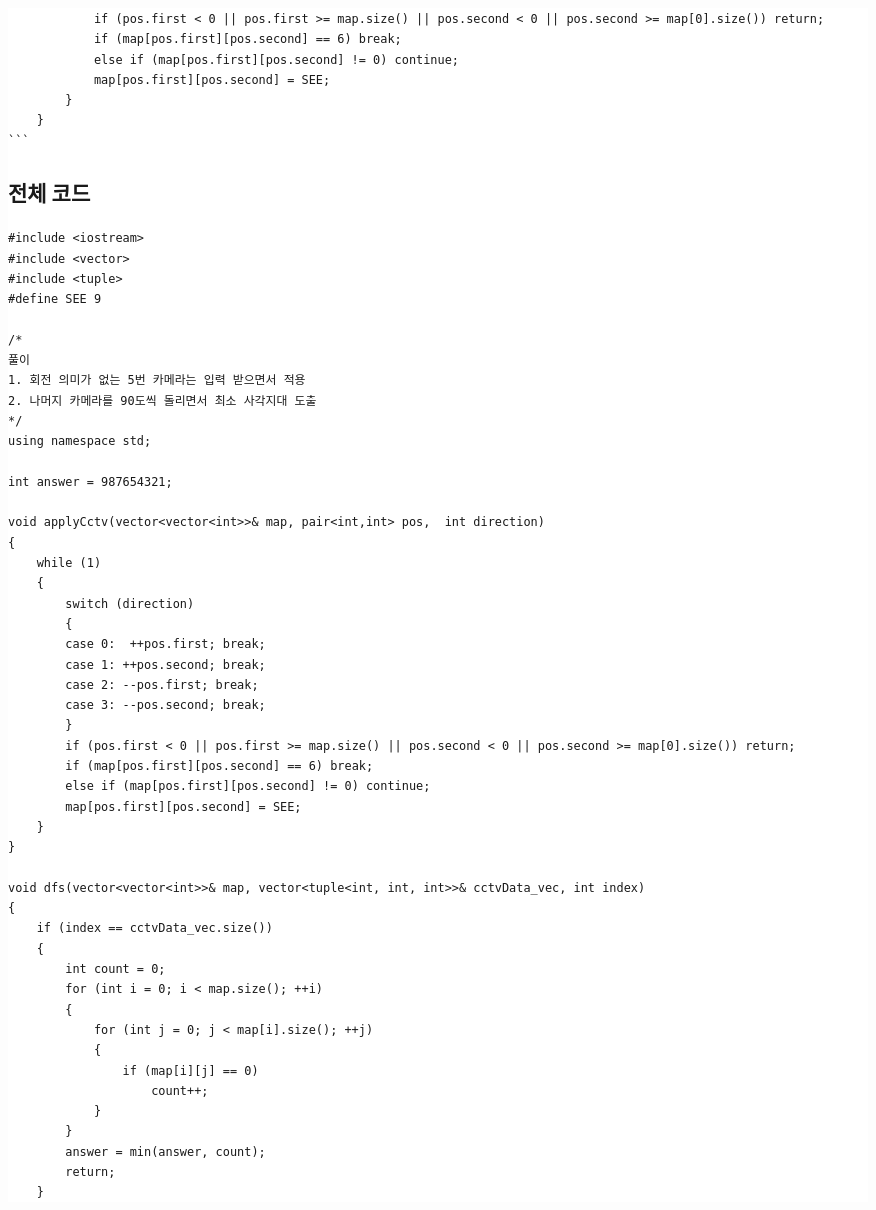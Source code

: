 				if (pos.first < 0 || pos.first >= map.size() || pos.second < 0 || pos.second >= map[0].size()) return;
				if (map[pos.first][pos.second] == 6) break;
				else if (map[pos.first][pos.second] != 0) continue;
				map[pos.first][pos.second] = SEE;
			}
		}
	```
	



## 전체 코드
```
#include <iostream>
#include <vector>
#include <tuple>
#define SEE 9

/*
풀이
1. 회전 의미가 없는 5번 카메라는 입력 받으면서 적용
2. 나머지 카메라를 90도씩 돌리면서 최소 사각지대 도출
*/
using namespace std;

int answer = 987654321;

void applyCctv(vector<vector<int>>& map, pair<int,int> pos,  int direction)
{
	while (1)
	{
		switch (direction)
		{
		case 0:	 ++pos.first; break;
		case 1: ++pos.second; break;
		case 2: --pos.first; break;
		case 3: --pos.second; break;
		}
		if (pos.first < 0 || pos.first >= map.size() || pos.second < 0 || pos.second >= map[0].size()) return;
		if (map[pos.first][pos.second] == 6) break;
		else if (map[pos.first][pos.second] != 0) continue;
		map[pos.first][pos.second] = SEE;
	}
}

void dfs(vector<vector<int>>& map, vector<tuple<int, int, int>>& cctvData_vec, int index)
{
	if (index == cctvData_vec.size())
	{
		int count = 0;
		for (int i = 0; i < map.size(); ++i)
		{
			for (int j = 0; j < map[i].size(); ++j)
			{
				if (map[i][j] == 0) 
					count++;
			}
		}
		answer = min(answer, count);
		return;
	}

```